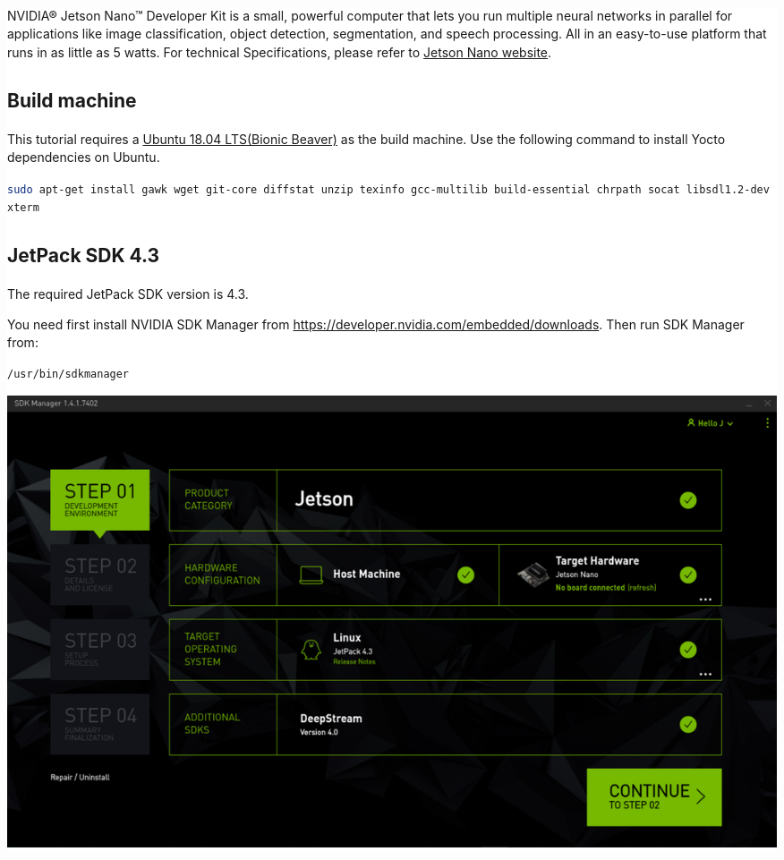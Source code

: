 NVIDIA® Jetson Nano™ Developer Kit is a small, powerful computer that lets you run multiple neural networks in parallel for applications like image classification, object detection, segmentation, and speech processing. All in an easy-to-use platform that runs in as little as 5 watts.
For technical Specifications, please refer to [Jetson Nano website](https://developer.nvidia.com/embedded/jetson-nano-developer-kit).

## Build machine

This tutorial requires a [Ubuntu 18.04 LTS(Bionic Beaver)](https://releases.ubuntu.com/18.04/) as the build machine.
Use the following command to install Yocto dependencies on Ubuntu.

```bash
sudo apt-get install gawk wget git-core diffstat unzip texinfo gcc-multilib build-essential chrpath socat libsdl1.2-dev xterm
```

## JetPack SDK 4.3

The required JetPack SDK version is 4.3.

You need first install NVIDIA SDK Manager from <https://developer.nvidia.com/embedded/downloads>.
Then run SDK Manager from:

```bash
/usr/bin/sdkmanager
```

![STEP 01](./step1.png)
